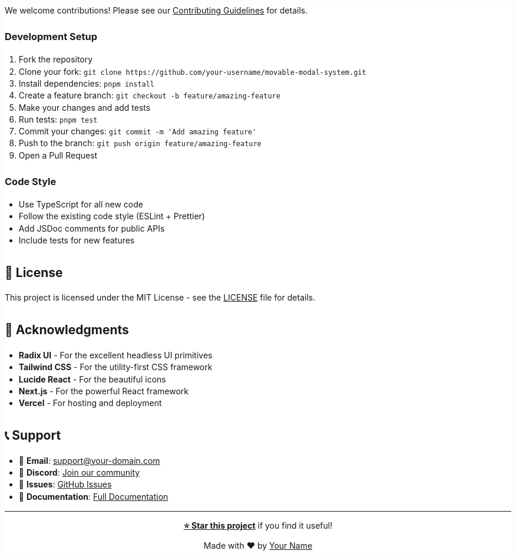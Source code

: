We welcome contributions! Please see our [Contributing Guidelines](CONTRIBUTING.md) for details.

### Development Setup

1. Fork the repository
2. Clone your fork: `git clone https://github.com/your-username/movable-modal-system.git`
3. Install dependencies: `pnpm install`
4. Create a feature branch: `git checkout -b feature/amazing-feature`
5. Make your changes and add tests
6. Run tests: `pnpm test`
7. Commit your changes: `git commit -m 'Add amazing feature'`
8. Push to the branch: `git push origin feature/amazing-feature`
9. Open a Pull Request

### Code Style

- Use TypeScript for all new code
- Follow the existing code style (ESLint + Prettier)
- Add JSDoc comments for public APIs
- Include tests for new features

## 📄 License

This project is licensed under the MIT License - see the [LICENSE](LICENSE) file for details.

## 🙏 Acknowledgments

- **Radix UI** - For the excellent headless UI primitives
- **Tailwind CSS** - For the utility-first CSS framework
- **Lucide React** - For the beautiful icons
- **Next.js** - For the powerful React framework
- **Vercel** - For hosting and deployment

## 📞 Support

- 📧 **Email**: support@your-domain.com
- 💬 **Discord**: [Join our community](https://discord.gg/your-invite)
- 🐛 **Issues**: [GitHub Issues](https://github.com/your-username/movable-modal-system/issues)
- 📖 **Documentation**: [Full Documentation](https://your-docs-site.com)

---

<div align="center">

**[⭐ Star this project](https://github.com/your-username/movable-modal-system)** if you find it useful!

Made with ❤️ by [Your Name](https://github.com/your-username)

</div>